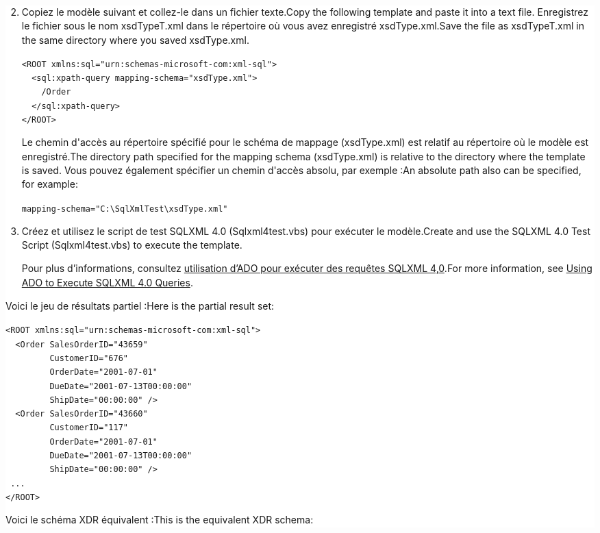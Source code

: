 2.  <span data-ttu-id="5c740-167">Copiez le modèle suivant et collez-le dans un fichier texte.</span><span class="sxs-lookup"><span data-stu-id="5c740-167">Copy the following template and paste it into a text file.</span></span> <span data-ttu-id="5c740-168">Enregistrez le fichier sous le nom xsdTypeT.xml dans le répertoire où vous avez enregistré xsdType.xml.</span><span class="sxs-lookup"><span data-stu-id="5c740-168">Save the file as xsdTypeT.xml in the same directory where you saved xsdType.xml.</span></span>  
  
    ```  
    <ROOT xmlns:sql="urn:schemas-microsoft-com:xml-sql">  
      <sql:xpath-query mapping-schema="xsdType.xml">  
        /Order  
      </sql:xpath-query>  
    </ROOT>  
    ```  
  
     <span data-ttu-id="5c740-169">Le chemin d'accès au répertoire spécifié pour le schéma de mappage (xsdType.xml) est relatif au répertoire où le modèle est enregistré.</span><span class="sxs-lookup"><span data-stu-id="5c740-169">The directory path specified for the mapping schema (xsdType.xml) is relative to the directory where the template is saved.</span></span> <span data-ttu-id="5c740-170">Vous pouvez également spécifier un chemin d'accès absolu, par exemple :</span><span class="sxs-lookup"><span data-stu-id="5c740-170">An absolute path also can be specified, for example:</span></span>  
  
    ```  
    mapping-schema="C:\SqlXmlTest\xsdType.xml"  
    ```  
  
3.  <span data-ttu-id="5c740-171">Créez et utilisez le script de test SQLXML 4.0 (Sqlxml4test.vbs) pour exécuter le modèle.</span><span class="sxs-lookup"><span data-stu-id="5c740-171">Create and use the SQLXML 4.0 Test Script (Sqlxml4test.vbs) to execute the template.</span></span>  
  
     <span data-ttu-id="5c740-172">Pour plus d’informations, consultez [utilisation d’ADO pour exécuter des requêtes SQLXML 4,0](../sqlxml/using-ado-to-execute-sqlxml-4-0-queries.md).</span><span class="sxs-lookup"><span data-stu-id="5c740-172">For more information, see [Using ADO to Execute SQLXML 4.0 Queries](../sqlxml/using-ado-to-execute-sqlxml-4-0-queries.md).</span></span>  
  
 <span data-ttu-id="5c740-173">Voici le jeu de résultats partiel :</span><span class="sxs-lookup"><span data-stu-id="5c740-173">Here is the partial result set:</span></span>  
  
```  
<ROOT xmlns:sql="urn:schemas-microsoft-com:xml-sql">  
  <Order SalesOrderID="43659"   
         CustomerID="676"   
         OrderDate="2001-07-01"   
         DueDate="2001-07-13T00:00:00"   
         ShipDate="00:00:00" />   
  <Order SalesOrderID="43660"   
         CustomerID="117"   
         OrderDate="2001-07-01"   
         DueDate="2001-07-13T00:00:00"   
         ShipDate="00:00:00" />   
 ...  
</ROOT>  
```  
  
 <span data-ttu-id="5c740-174">Voici le schéma XDR équivalent :</span><span class="sxs-lookup"><span data-stu-id="5c740-174">This is the equivalent XDR schema:</span></span>  
  